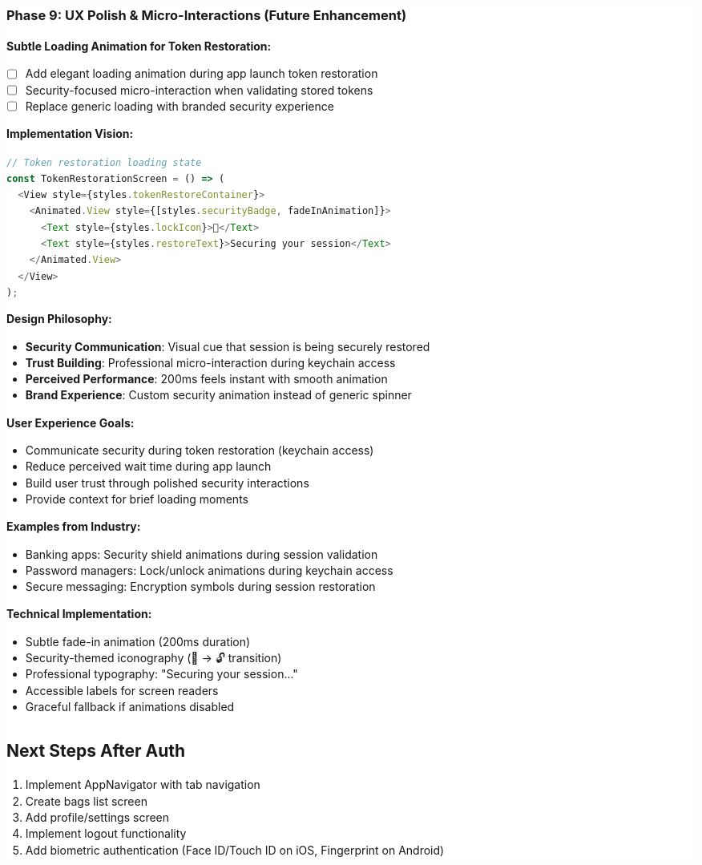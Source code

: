 ### Phase 9: UX Polish & Micro-Interactions (Future Enhancement)
**Subtle Loading Animation for Token Restoration:**
- [ ] Add elegant loading animation during app launch token restoration
- [ ] Security-focused micro-interaction when validating stored tokens
- [ ] Replace generic loading with branded security experience

**Implementation Vision:**
```javascript
// Token restoration loading state
const TokenRestorationScreen = () => (
  <View style={styles.tokenRestoreContainer}>
    <Animated.View style={[styles.securityBadge, fadeInAnimation]}>
      <Text style={styles.lockIcon}>🔐</Text>
      <Text style={styles.restoreText}>Securing your session</Text>
    </Animated.View>
  </View>
);
```

**Design Philosophy:**
- **Security Communication**: Visual cue that session is being securely restored
- **Trust Building**: Professional micro-interaction during keychain access
- **Perceived Performance**: 200ms feels instant with smooth animation
- **Brand Experience**: Custom security animation instead of generic spinner

**User Experience Goals:**
- Communicate security during token restoration (keychain access)
- Reduce perceived wait time during app launch
- Build user trust through polished security interactions
- Provide context for brief loading moments

**Examples from Industry:**
- Banking apps: Security shield animations during session validation
- Password managers: Lock/unlock animations during keychain access
- Secure messaging: Encryption symbols during session restoration

**Technical Implementation:**
- Subtle fade-in animation (200ms duration)
- Security-themed iconography (🔐 → 🔓 transition)
- Professional typography: "Securing your session..."
- Accessible labels for screen readers
- Graceful fallback if animations disabled

## Next Steps After Auth
1. Implement AppNavigator with tab navigation
2. Create bags list screen
3. Add profile/settings screen
4. Implement logout functionality
5. Add biometric authentication (Face ID/Touch ID on iOS, Fingerprint on Android)